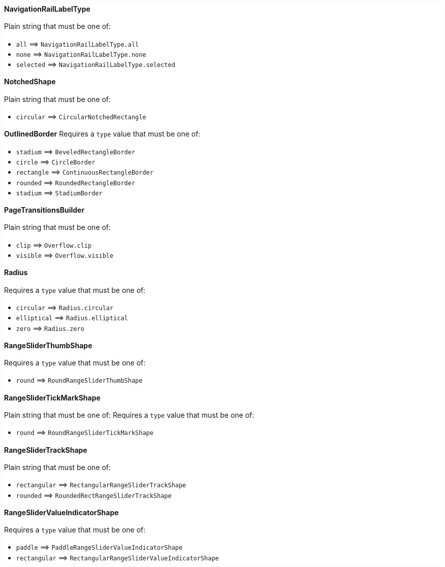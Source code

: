 
**NavigationRailLabelType**

Plain string that must be one of:
* `all` ==> `NavigationRailLabelType.all`
* `none` ==> `NavigationRailLabelType.none`
* `selected` ==> `NavigationRailLabelType.selected`


**NotchedShape**

Plain string that must be one of:
* `circular` ==> `CircularNotchedRectangle`


**OutlinedBorder**
Requires a `type` value that must be one of:
* `stadium` ==> `BeveledRectangleBorder`
* `circle` ==> `CircleBorder`
* `rectangle` ==> `ContinuousRectangleBorder`
* `rounded` ==> `RoundedRectangleBorder`
* `stadium` ==> `StadiumBorder`


**PageTransitionsBuilder**

Plain string that must be one of:
* `clip` ==> `Overflow.clip`
* `visible` ==> `Overflow.visible`


**Radius**

Requires a `type` value that must be one of:
* `circular` ==> `Radius.circular`
* `elliptical` ==> `Radius.elliptical`
* `zero` ==> `Radius.zero`


**RangeSliderThumbShape**

Requires a `type` value that must be one of:
* `round` ==> `RoundRangeSliderThumbShape`


**RangeSliderTickMarkShape**

Plain string that must be one of:
Requires a `type` value that must be one of:
* `round` ==> `RoundRangeSliderTickMarkShape`


**RangeSliderTrackShape**

Plain string that must be one of:
* `rectangular` ==> `RectangularRangeSliderTrackShape`
* `rounded` ==> `RoundedRectRangeSliderTrackShape`


**RangeSliderValueIndicatorShape**

Requires a `type` value that must be one of:
* `paddle` ==> `PaddleRangeSliderValueIndicatorShape`
* `rectangular` ==> `RectangularRangeSliderValueIndicatorShape`
